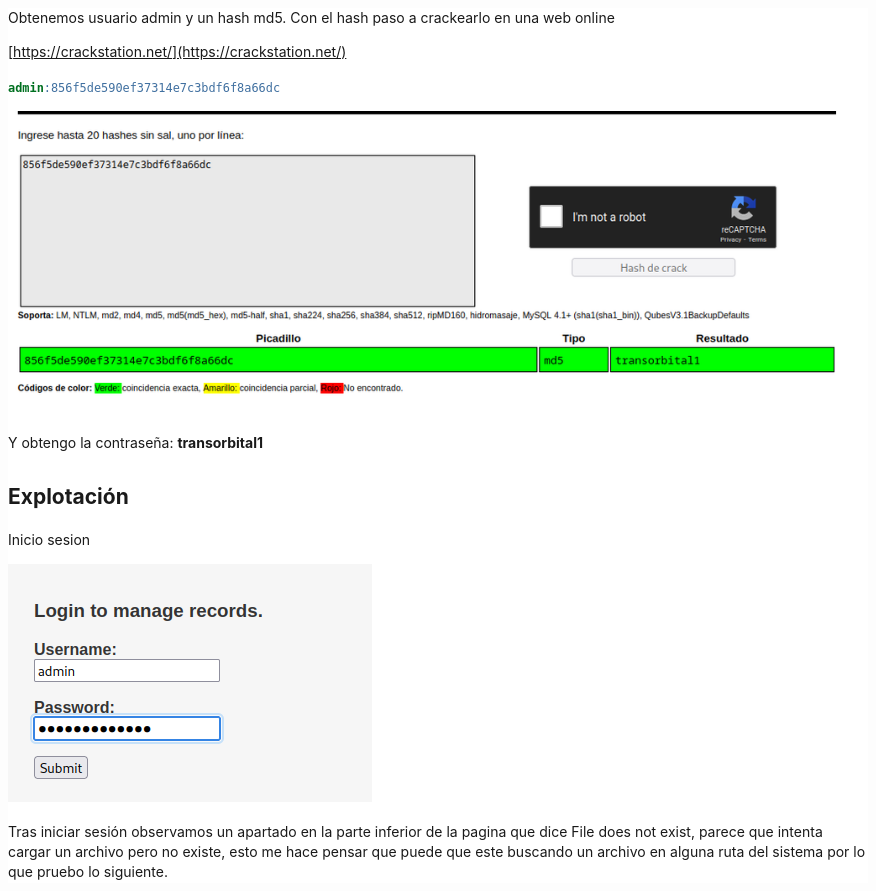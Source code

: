 Obtenemos usuario admin y un hash md5. Con el hash paso a crackearlo en una web online

[https://crackstation.net/](https://crackstation.net/)

```sql
admin:856f5de590ef37314e7c3bdf6f8a66dc
```

![Untitled](DC-9%205a1a383f004f41a7b065312771f311ab/Untitled%209.png)

Y obtengo la contraseña: **transorbital1**

## Explotación 

Inicio sesion

![Untitled](DC-9%205a1a383f004f41a7b065312771f311ab/Untitled%2010.png)

Tras iniciar sesión observamos un apartado en la parte inferior de la pagina que dice File does not exist, parece que intenta cargar un archivo pero no existe, esto me hace pensar que puede que este buscando un archivo en alguna ruta del sistema por lo que pruebo lo siguiente.
